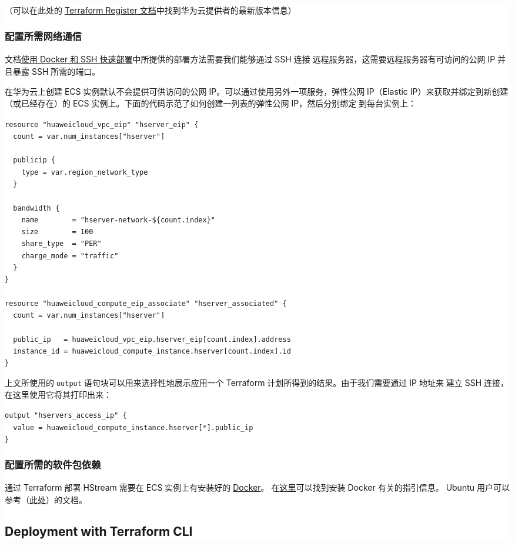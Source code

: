 
（可以在此处的 [Terraform Register 文档](https://registry.terraform.io/providers/huaweicloud/huaweicloud/latest/docs)中找到华为云提供者的最新版本信息）

### 配置所需网络通信

文档[使用 Docker 和 SSH 快速部署](./quick-deploy-ssh.md)中所提供的部署方法需要我们能够通过 SSH 连接
远程服务器，这需要远程服务器有可访问的公网 IP 并且暴露 SSH 所需的端口。

在华为云上创建 ECS 实例默认不会提供可供访问的公网 IP。可以通过使用另外一项服务，弹性公网 IP（Elastic IP）来获取并绑定到新创建（或已经存在）的 ECS 实例上。下面的代码示范了如何创建一列表的弹性公网 IP，然后分别绑定
到每台实例上：

```hcl
resource "huaweicloud_vpc_eip" "hserver_eip" {
  count = var.num_instances["hserver"]

  publicip {
    type = var.region_network_type
  }

  bandwidth {
    name        = "hserver-network-${count.index}"
    size        = 100
    share_type  = "PER"
    charge_mode = "traffic"
  }
}

resource "huaweicloud_compute_eip_associate" "hserver_associated" {
  count = var.num_instances["hserver"]

  public_ip   = huaweicloud_vpc_eip.hserver_eip[count.index].address
  instance_id = huaweicloud_compute_instance.hserver[count.index].id
}
```

上文所使用的 `output` 语句块可以用来选择性地展示应用一个 Terraform 计划所得到的结果。由于我们需要通过 IP 地址来
建立 SSH 连接，在这里使用它将其打印出来：


```hcl
output "hservers_access_ip" {
  value = huaweicloud_compute_instance.hserver[*].public_ip
}
```

### 配置所需的软件包依赖

通过 Terraform 部署 HStream 需要在 ECS 实例上有安装好的 [Docker](https://docs.docker.com/)。
在[这里](https://docs.docker.com/engine/install/centos/)可以找到安装 Docker 有关的指引信息。
Ubuntu 用户可以参考（[此处](https://docs.docker.com/engine/install/ubuntu/)）的文档。

## Deployment with Terraform CLI
